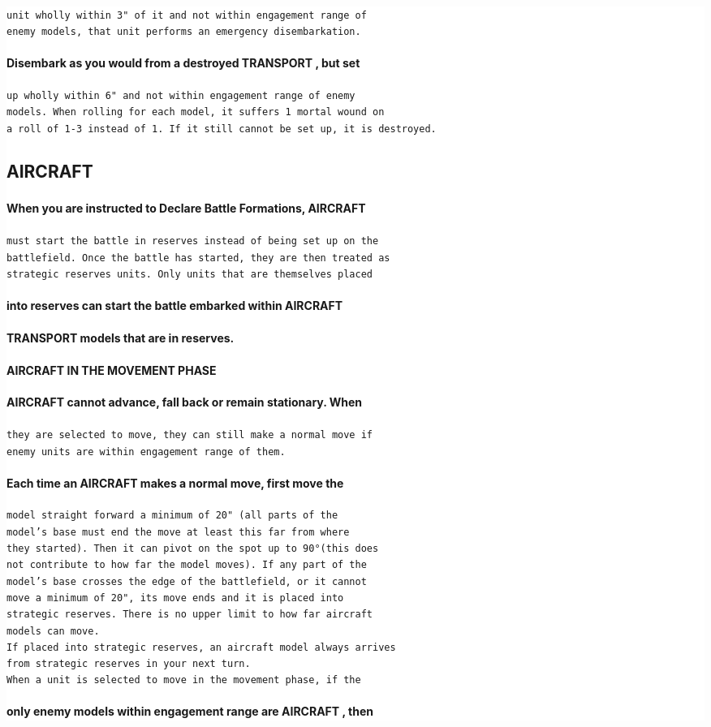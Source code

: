 ```
unit wholly within 3" of it and not within engagement range of
enemy models, that unit performs an emergency disembarkation.
```
#### Disembark as you would from a destroyed TRANSPORT , but set

```
up wholly within 6" and not within engagement range of enemy
models. When rolling for each model, it suffers 1 mortal wound on
a roll of 1-3 instead of 1. If it still cannot be set up, it is destroyed.
```
## AIRCRAFT

#### When you are instructed to Declare Battle Formations, AIRCRAFT

```
must start the battle in reserves instead of being set up on the
battlefield. Once the battle has started, they are then treated as
strategic reserves units. Only units that are themselves placed
```
#### into reserves can start the battle embarked within AIRCRAFT

#### TRANSPORT models that are in reserves.

#### AIRCRAFT IN THE MOVEMENT PHASE

#### AIRCRAFT cannot advance, fall back or remain stationary. When

```
they are selected to move, they can still make a normal move if
enemy units are within engagement range of them.
```
#### Each time an AIRCRAFT makes a normal move, first move the

```
model straight forward a minimum of 20" (all parts of the
model’s base must end the move at least this far from where
they started). Then it can pivot on the spot up to 90°(this does
not contribute to how far the model moves). If any part of the
model’s base crosses the edge of the battlefield, or it cannot
move a minimum of 20", its move ends and it is placed into
strategic reserves. There is no upper limit to how far aircraft
models can move.
If placed into strategic reserves, an aircraft model always arrives
from strategic reserves in your next turn.
When a unit is selected to move in the movement phase, if the
```
#### only enemy models within engagement range are AIRCRAFT , then
